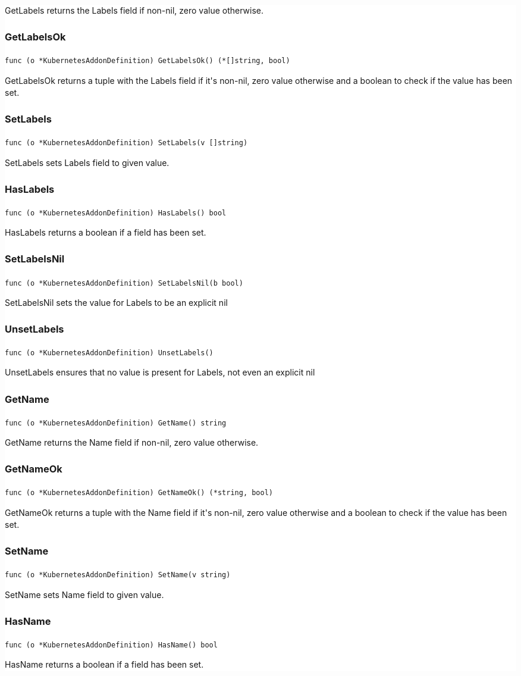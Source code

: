 GetLabels returns the Labels field if non-nil, zero value otherwise.

### GetLabelsOk

`func (o *KubernetesAddonDefinition) GetLabelsOk() (*[]string, bool)`

GetLabelsOk returns a tuple with the Labels field if it's non-nil, zero value otherwise
and a boolean to check if the value has been set.

### SetLabels

`func (o *KubernetesAddonDefinition) SetLabels(v []string)`

SetLabels sets Labels field to given value.

### HasLabels

`func (o *KubernetesAddonDefinition) HasLabels() bool`

HasLabels returns a boolean if a field has been set.

### SetLabelsNil

`func (o *KubernetesAddonDefinition) SetLabelsNil(b bool)`

 SetLabelsNil sets the value for Labels to be an explicit nil

### UnsetLabels
`func (o *KubernetesAddonDefinition) UnsetLabels()`

UnsetLabels ensures that no value is present for Labels, not even an explicit nil
### GetName

`func (o *KubernetesAddonDefinition) GetName() string`

GetName returns the Name field if non-nil, zero value otherwise.

### GetNameOk

`func (o *KubernetesAddonDefinition) GetNameOk() (*string, bool)`

GetNameOk returns a tuple with the Name field if it's non-nil, zero value otherwise
and a boolean to check if the value has been set.

### SetName

`func (o *KubernetesAddonDefinition) SetName(v string)`

SetName sets Name field to given value.

### HasName

`func (o *KubernetesAddonDefinition) HasName() bool`

HasName returns a boolean if a field has been set.

